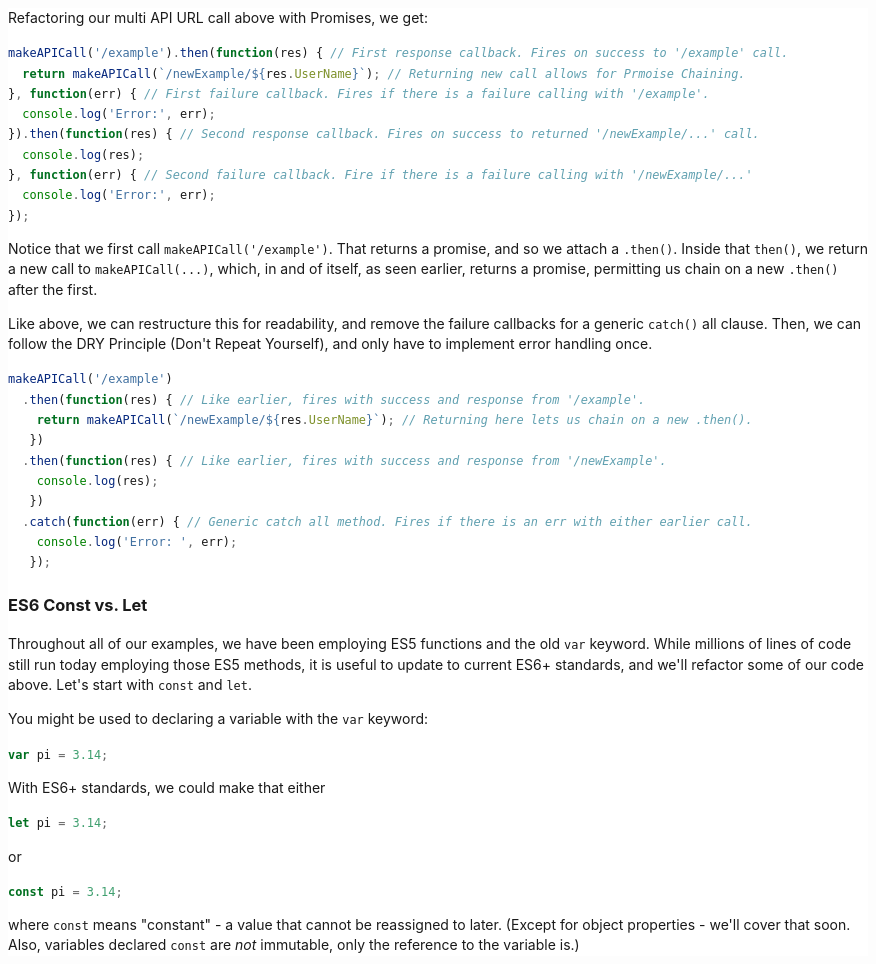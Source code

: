 Refactoring our multi API URL call above with Promises, we get:

```javascript
makeAPICall('/example').then(function(res) { // First response callback. Fires on success to '/example' call.
  return makeAPICall(`/newExample/${res.UserName}`); // Returning new call allows for Prmoise Chaining.
}, function(err) { // First failure callback. Fires if there is a failure calling with '/example'.
  console.log('Error:', err);
}).then(function(res) { // Second response callback. Fires on success to returned '/newExample/...' call.
  console.log(res);
}, function(err) { // Second failure callback. Fire if there is a failure calling with '/newExample/...'
  console.log('Error:', err);
});
```
Notice that we first call `makeAPICall('/example')`. That returns a promise, and so we attach a `.then()`. Inside that `then()`, we return a new call to `makeAPICall(...)`, which, in and of itself, as seen earlier, returns a promise, permitting us chain on a new `.then()` after the first.

Like above, we can restructure this for readability, and remove the failure callbacks for a generic `catch()` all clause. Then, we can follow the DRY Principle (Don't Repeat Yourself), and only have to implement error handling once.
```javascript
makeAPICall('/example')
  .then(function(res) { // Like earlier, fires with success and response from '/example'.
    return makeAPICall(`/newExample/${res.UserName}`); // Returning here lets us chain on a new .then(). 
   })
  .then(function(res) { // Like earlier, fires with success and response from '/newExample'.
    console.log(res);
   })
  .catch(function(err) { // Generic catch all method. Fires if there is an err with either earlier call.
    console.log('Error: ', err);
   });
```
### ES6 Const vs. Let
Throughout all of our examples, we have been employing ES5 functions and the old `var` keyword. While millions of lines of code still run today employing those ES5 methods, it is useful to update to current ES6+ standards, and we'll refactor some of our code above. Let's start with `const` and `let`.

You might be used to declaring a variable with the `var` keyword:

```javascript
var pi = 3.14;
```
With ES6+ standards, we could make that either
```javascript
let pi = 3.14;
```
or
```javascript
const pi = 3.14;
```
where `const` means "constant" - a value that cannot be reassigned to later. (Except for object properties - we'll cover that soon. Also, variables declared `const` are *not* immutable, only the reference to the variable is.)
